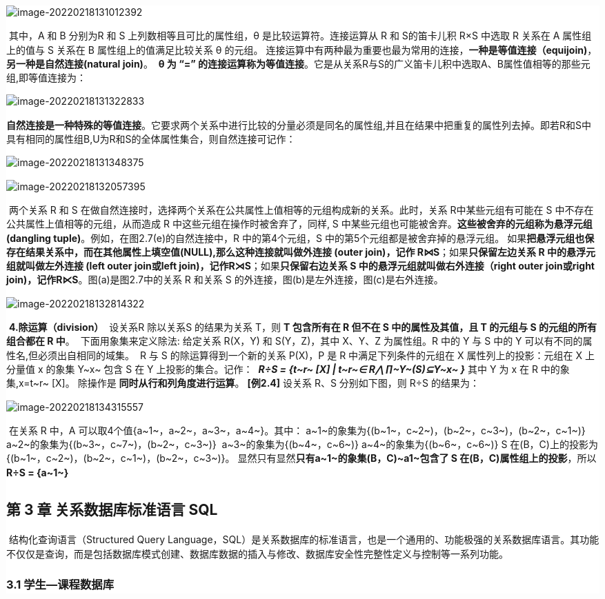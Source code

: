 ![image-20220218131012392](https://gitee.com/enchantedqaq/cloudimage/raw/master/img/image-20220218131012392.png)

​		其中，A 和 B 分别为R 和 S 上列数相等且可比的属性组，θ 是比较运算符。连接运算从 R 和 S的笛卡儿积 R×S 中选取 R 关系在 A 属性组上的值与 S 关系在 B 属性组上的值满足比较关系 θ 的元组。
​		连接运算中有两种最为重要也最为常用的连接，**一种是等值连接（equijoin)**，**另一种是自然连接(natural join)**。
​		**θ 为 “=” 的连接运算称为等值连接**。它是从关系R与S的广义笛卡儿积中选取A、B属性值相等的那些元组,即等值连接为：

![image-20220218131322833](https://gitee.com/enchantedqaq/cloudimage/raw/master/img/image-20220218131322833.png)

​		**自然连接是一种特殊的等值连接**。它要求两个关系中进行比较的分量必须是同名的属性组,并且在结果中把重复的属性列去掉。即若R和S中具有相同的属性组B,U为R和S的全体属性集合，则自然连接可记作：

![image-20220218131348375](https://gitee.com/enchantedqaq/cloudimage/raw/master/img/image-20220218131348375.png)

![image-20220218132057395](https://gitee.com/enchantedqaq/cloudimage/raw/master/img/image-20220218132057395.png)

​		两个关系 R 和 S 在做自然连接时，选择两个关系在公共属性上值相等的元组构成新的关系。此时，关系 R中某些元组有可能在 S 中不存在公共属性上值相等的元组，从而造成 R 中这些元组在操作时被舍弃了，同样, S 中某些元组也可能被舍弃。**这些被舍弃的元组称为悬浮元组 (dangling tuple)**。例如，在图2.7(e)的自然连接中，R 中的第4个元组，S 中的第5个元组都是被舍弃掉的悬浮元组。
​		如果**把悬浮元组也保存在结果关系中，而在其他属性上填空值(NULL),那么这种连接就叫做外连接 (outer join)，记作 R⋈S**；如果**只保留左边关系 R 中的悬浮元组就叫做左外连接 (left outer join或left join)，记作R⋊S**；如果**只保留右边关系 S 中的悬浮元组就叫做右外连接（right outer join或right join)，记作R⋉S**。图(a)是图2.7中的关系 R 和关系 S 的外连接，图(b)是左外连接，图(c)是右外连接。

![image-20220218132814322](https://gitee.com/enchantedqaq/cloudimage/raw/master/img/image-20220218132814322.png)

​		**4.除运算（division）**
​		设关系R 除以关系S 的结果为关系 T，则 **T 包含所有在 R 但不在 S 中的属性及其值，且 T 的元组与 S 的元组的所有组合都在 R 中**。
​		下面用象集来定义除法:
​		给定关系 R(X，Y) 和 S(Y，Z)，其中 X、Y、Z 为属性组。R 中的 Y 与 S 中的 Y 可以有不同的属性名,但必须出自相同的域集。
​		R 与 S 的除运算得到一个新的关系 P(X)，P 是 R 中满足下列条件的元组在 X 属性列上的投影：元组在 X 上分量值 x 的象集 Y~x~ 包含 S 在 Y 上投影的集合。记作：
​				***R÷S = {t~r~ [X] | t~r~∈ R⋀ ∏~Y~(S)⊆Y~x~ }***
其中 Y 为 x 在 R 中的象集,x=t~r~ [X]。
​		除操作是 **同时从行和列角度进行运算**。
​		**[例2.4]**	设关系 R、S 分别如下图，则 R÷S 的结果为：

![image-20220218134315557](https://gitee.com/enchantedqaq/cloudimage/raw/master/img/image-20220218134315557.png)

​		在关系 R 中，A 可以取4个值{a~1~，a~2~，a~3~，a~4~}。其中：
​				a~1~的象集为{(b~1~，c~2~)，(b~2~，c~3~)，(b~2~，c~1~)}
​				a~2~的象集为{(b~3~，c~7~)，(b~2~，c~3~)}
​				a~3~的象集为{(b~4~，c~6~)}
​				a~4~的象集为{(b~6~，c~6~)}
S 在(B，C)上的投影为{(b~1~，c~2~)，(b~2~，c~1~)，(b~2~，c~3~)}。
​	显然只有显然**只有a~1~的象集(B，C)~a1~包含了 S 在(B，C)属性组上的投影**，所以
​			**R÷S = {a~1~}**

## 第 3 章	关系数据库标准语言 SQL

​		结构化查询语言（Structured Query Language，SQL）是关系数据库的标准语言，也是一个通用的、功能极强的关系数据库语言。其功能不仅仅是查询，而是包括数据库模式创建、数据库数据的插入与修改、数据库安全性完整性定义与控制等一系列功能。

### 3.1 学生—课程数据库
